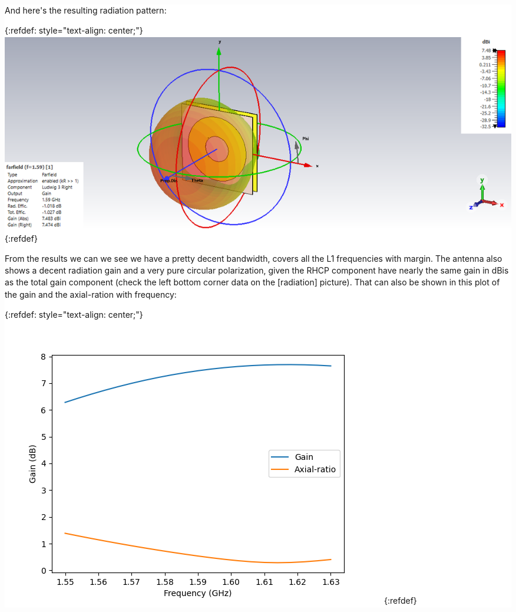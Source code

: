 And here's the resulting radiation pattern:

{:refdef: style="text-align: center;"}
![radiation](/images/post13/3D_rad.png)
{:refdef}

From the results we can we see we have a pretty decent bandwidth, covers all the L1 frequencies with margin. The antenna also shows a decent radiation gain and a very pure circular polarization, given the RHCP component have nearly the same gain in dBis as the total gain component (check the left bottom corner data on the [radiation] picture). That can also be shown in this plot of the gain and the axial-ration with frequency:

{:refdef: style="text-align: center;"}
![radiation2](/images/post13/gain_ar.png)
{:refdef}
